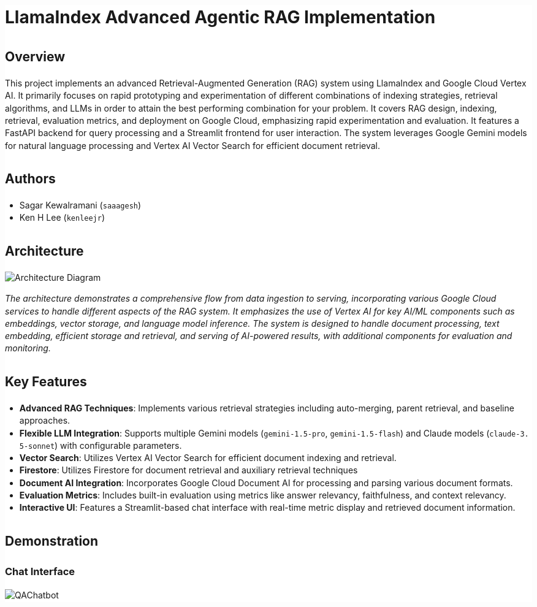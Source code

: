 # LlamaIndex Advanced Agentic RAG Implementation

## Overview

This project implements an advanced Retrieval-Augmented Generation (RAG) system using LlamaIndex and Google Cloud Vertex AI. It primarily focuses on rapid prototyping and experimentation of different combinations of indexing strategies, retrieval algorithms, and LLMs in order to attain the best performing combination for your problem. It covers RAG design, indexing, retrieval, evaluation metrics, and deployment on Google Cloud, emphasizing rapid experimentation and evaluation. It features a FastAPI backend for query processing and a Streamlit frontend for user interaction. The system leverages Google Gemini models for natural language processing and Vertex AI Vector Search for efficient document retrieval.


## Authors

- Sagar Kewalramani (`saaagesh`)
- Ken H Lee (`kenleejr`)

## Architecture

![Architecture Diagram](https://storage.googleapis.com/github-repo/generative-ai/sample-apps/llamaindex-rag/LlamaIndex_Architecture.png)

*The architecture demonstrates a comprehensive flow from data ingestion to serving, incorporating various Google Cloud services to handle different aspects of the RAG system. It emphasizes the use of Vertex AI for key AI/ML components such as embeddings, vector storage, and language model inference. The system is designed to handle document processing, text embedding, efficient storage and retrieval, and serving of AI-powered results, with additional components for evaluation and monitoring.*

## Key Features

- **Advanced RAG Techniques**: Implements various retrieval strategies including auto-merging, parent retrieval, and baseline approaches. 
- **Flexible LLM Integration**: Supports multiple Gemini models (`gemini-1.5-pro`, `gemini-1.5-flash`) and Claude models (`claude-3.5-sonnet`) with configurable parameters.
- **Vector Search**: Utilizes Vertex AI Vector Search for efficient document indexing and retrieval.
- **Firestore**: Utilizes Firestore for document retrieval and auxiliary retrieval techniques
- **Document AI Integration**: Incorporates Google Cloud Document AI for processing and parsing various document formats.
- **Evaluation Metrics**: Includes built-in evaluation using metrics like answer relevancy, faithfulness, and context relevancy.
- **Interactive UI**: Features a Streamlit-based chat interface with real-time metric display and retrieved document information.

## Demonstration

### Chat Interface
![QAChatbot](https://storage.googleapis.com/github-repo/generative-ai/sample-apps/llamaindex-rag/QnA_Rag_v3.gif)
